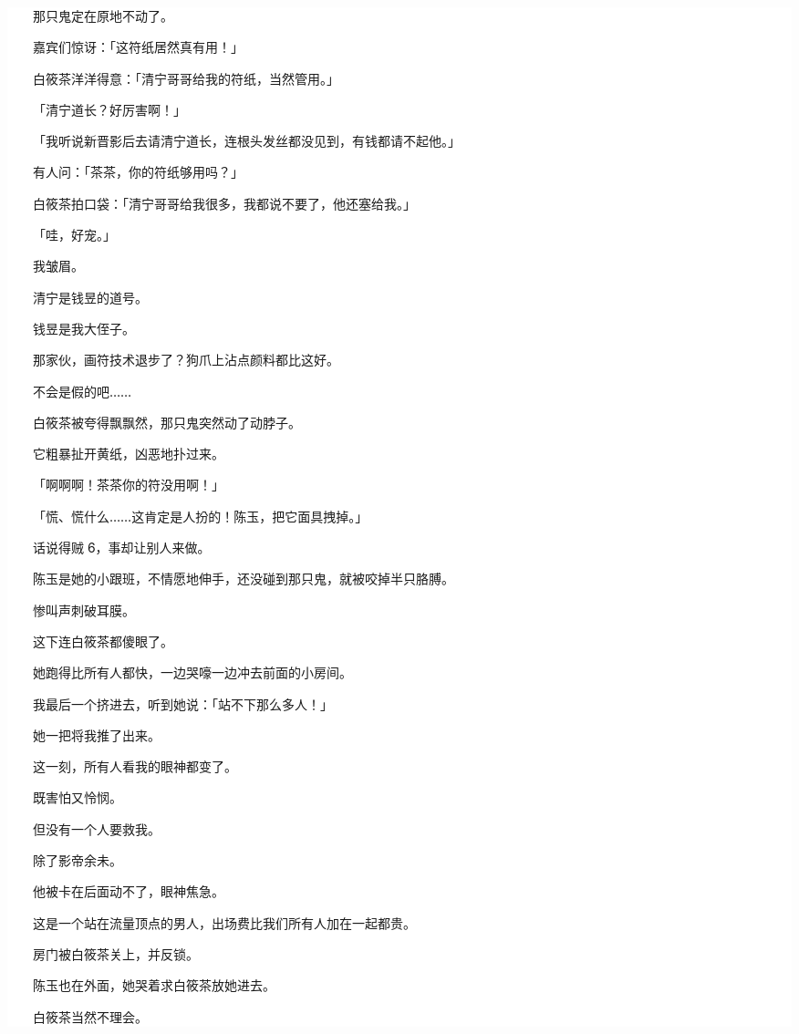 &emsp;&emsp;那只鬼定在原地不动了。  
  
&emsp;&emsp;嘉宾们惊讶：「这符纸居然真有用！」  
  
&emsp;&emsp;白筱茶洋洋得意：「清宁哥哥给我的符纸，当然管用。」  
  
&emsp;&emsp;「清宁道长？好厉害啊！」  
  
&emsp;&emsp;「我听说新晋影后去请清宁道长，连根头发丝都没见到，有钱都请不起他。」  
  
&emsp;&emsp;有人问：「茶茶，你的符纸够用吗？」  
  
&emsp;&emsp;白筱茶拍口袋：「清宁哥哥给我很多，我都说不要了，他还塞给我。」  
  
&emsp;&emsp;「哇，好宠。」  
  
&emsp;&emsp;我皱眉。  
  
&emsp;&emsp;清宁是钱昱的道号。  
  
&emsp;&emsp;钱昱是我大侄子。  
  
&emsp;&emsp;那家伙，画符技术退步了？狗爪上沾点颜料都比这好。  
  
&emsp;&emsp;不会是假的吧……  
  
&emsp;&emsp;白筱茶被夸得飘飘然，那只鬼突然动了动脖子。  
  
&emsp;&emsp;它粗暴扯开黄纸，凶恶地扑过来。  
  
&emsp;&emsp;「啊啊啊！茶茶你的符没用啊！」  
  
&emsp;&emsp;「慌、慌什么……这肯定是人扮的！陈玉，把它面具拽掉。」  
  
&emsp;&emsp;话说得贼 6，事却让别人来做。  
  
&emsp;&emsp;陈玉是她的小跟班，不情愿地伸手，还没碰到那只鬼，就被咬掉半只胳膊。  
  
&emsp;&emsp;惨叫声刺破耳膜。  
  
&emsp;&emsp;这下连白筱茶都傻眼了。  
  
&emsp;&emsp;她跑得比所有人都快，一边哭嚎一边冲去前面的小房间。  
  
&emsp;&emsp;我最后一个挤进去，听到她说：「站不下那么多人！」  
  
&emsp;&emsp;她一把将我推了出来。  
  
&emsp;&emsp;这一刻，所有人看我的眼神都变了。  
  
&emsp;&emsp;既害怕又怜悯。  
  
&emsp;&emsp;但没有一个人要救我。  
  
&emsp;&emsp;除了影帝余未。  
  
&emsp;&emsp;他被卡在后面动不了，眼神焦急。  
  
&emsp;&emsp;这是一个站在流量顶点的男人，出场费比我们所有人加在一起都贵。  
  
&emsp;&emsp;房门被白筱茶关上，并反锁。  
  
&emsp;&emsp;陈玉也在外面，她哭着求白筱茶放她进去。  
  
&emsp;&emsp;白筱茶当然不理会。  
  